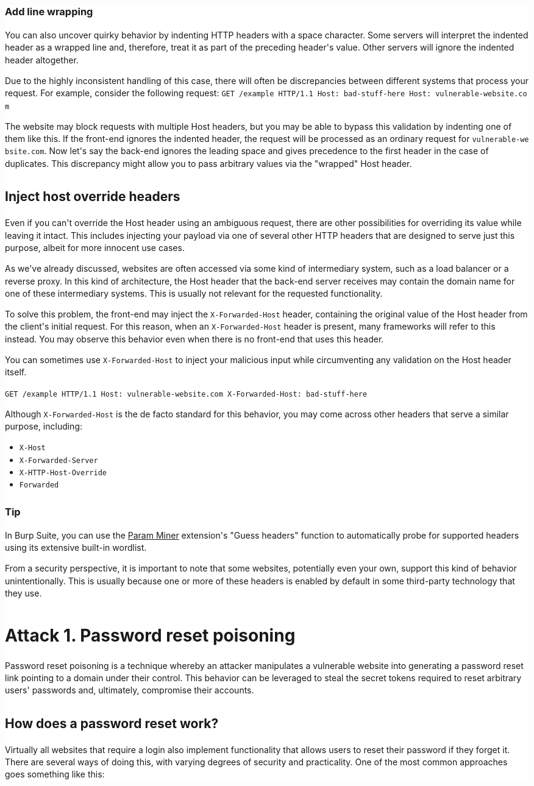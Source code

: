 ### Add line wrapping
You can also uncover quirky behavior by indenting HTTP headers with a space character. Some servers will interpret the indented header as a wrapped line and, therefore, treat it as part of the preceding header's value. Other servers will ignore the indented header altogether.

Due to the highly inconsistent handling of this case, there will often be discrepancies between different systems that process your request. For example, consider the following request:
`GET /example HTTP/1.1 Host: bad-stuff-here Host: vulnerable-website.com`

The website may block requests with multiple Host headers, but you may be able to bypass this validation by indenting one of them like this. If the front-end ignores the indented header, the request will be processed as an ordinary request for `vulnerable-website.com`. Now let's say the back-end ignores the leading space and gives precedence to the first header in the case of duplicates. This discrepancy might allow you to pass arbitrary values via the "wrapped" Host header.
## Inject host override headers
Even if you can't override the Host header using an ambiguous request, there are other possibilities for overriding its value while leaving it intact. This includes injecting your payload via one of several other HTTP headers that are designed to serve just this purpose, albeit for more innocent use cases.

As we've already discussed, websites are often accessed via some kind of intermediary system, such as a load balancer or a reverse proxy. In this kind of architecture, the Host header that the back-end server receives may contain the domain name for one of these intermediary systems. This is usually not relevant for the requested functionality.

To solve this problem, the front-end may inject the `X-Forwarded-Host` header, containing the original value of the Host header from the client's initial request. For this reason, when an `X-Forwarded-Host` header is present, many frameworks will refer to this instead. You may observe this behavior even when there is no front-end that uses this header.

You can sometimes use `X-Forwarded-Host` to inject your malicious input while circumventing any validation on the Host header itself.

`GET /example HTTP/1.1 Host: vulnerable-website.com X-Forwarded-Host: bad-stuff-here`

Although `X-Forwarded-Host` is the de facto standard for this behavior, you may come across other headers that serve a similar purpose, including:

- `X-Host`
- `X-Forwarded-Server`
- `X-HTTP-Host-Override`
- `Forwarded`

### Tip
In Burp Suite, you can use the [Param Miner](https://portswigger.net/bappstore/17d2949a985c4b7ca092728dba871943) extension's "Guess headers" function to automatically probe for supported headers using its extensive built-in wordlist.

From a security perspective, it is important to note that some websites, potentially even your own, support this kind of behavior unintentionally. This is usually because one or more of these headers is enabled by default in some third-party technology that they use.

# Attack 1. Password reset poisoning
Password reset poisoning is a technique whereby an attacker manipulates a vulnerable website into generating a password reset link pointing to a domain under their control. This behavior can be leveraged to steal the secret tokens required to reset arbitrary users' passwords and, ultimately, compromise their accounts.
## How does a password reset work?
Virtually all websites that require a login also implement functionality that allows users to reset their password if they forget it. There are several ways of doing this, with varying degrees of security and practicality. One of the most common approaches goes something like this:
